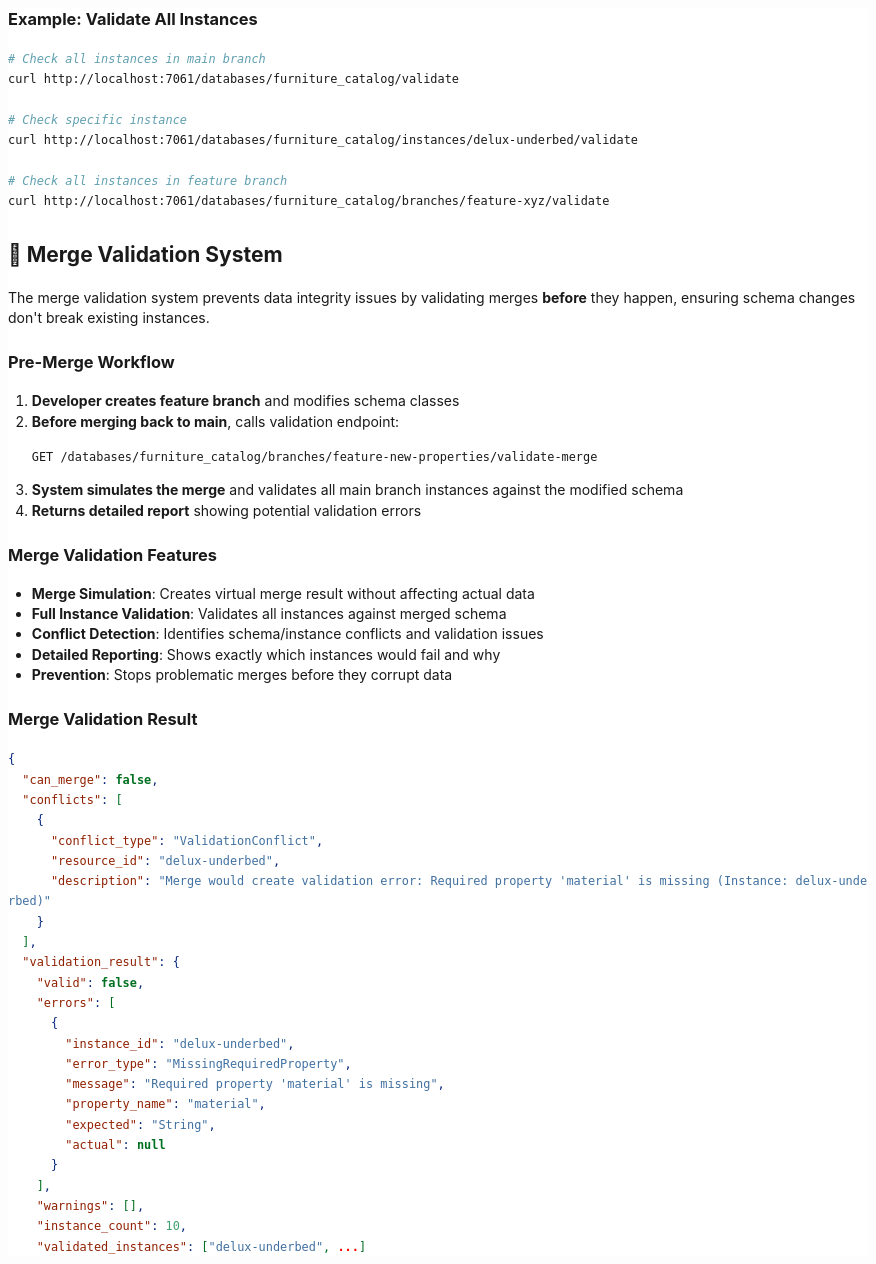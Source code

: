 ### Example: Validate All Instances

```bash
# Check all instances in main branch
curl http://localhost:7061/databases/furniture_catalog/validate

# Check specific instance
curl http://localhost:7061/databases/furniture_catalog/instances/delux-underbed/validate

# Check all instances in feature branch
curl http://localhost:7061/databases/furniture_catalog/branches/feature-xyz/validate
```

## 🔄 Merge Validation System

The merge validation system prevents data integrity issues by validating merges **before** they happen, ensuring schema changes don't break existing instances.

### Pre-Merge Workflow

1. **Developer creates feature branch** and modifies schema classes
2. **Before merging back to main**, calls validation endpoint:
   ```bash
   GET /databases/furniture_catalog/branches/feature-new-properties/validate-merge
   ```
3. **System simulates the merge** and validates all main branch instances against the modified schema
4. **Returns detailed report** showing potential validation errors

### Merge Validation Features

- **Merge Simulation**: Creates virtual merge result without affecting actual data
- **Full Instance Validation**: Validates all instances against merged schema
- **Conflict Detection**: Identifies schema/instance conflicts and validation issues
- **Detailed Reporting**: Shows exactly which instances would fail and why
- **Prevention**: Stops problematic merges before they corrupt data

### Merge Validation Result

```json
{
  "can_merge": false,
  "conflicts": [
    {
      "conflict_type": "ValidationConflict",
      "resource_id": "delux-underbed",
      "description": "Merge would create validation error: Required property 'material' is missing (Instance: delux-underbed)"
    }
  ],
  "validation_result": {
    "valid": false,
    "errors": [
      {
        "instance_id": "delux-underbed",
        "error_type": "MissingRequiredProperty",
        "message": "Required property 'material' is missing",
        "property_name": "material",
        "expected": "String",
        "actual": null
      }
    ],
    "warnings": [],
    "instance_count": 10,
    "validated_instances": ["delux-underbed", ...]
```